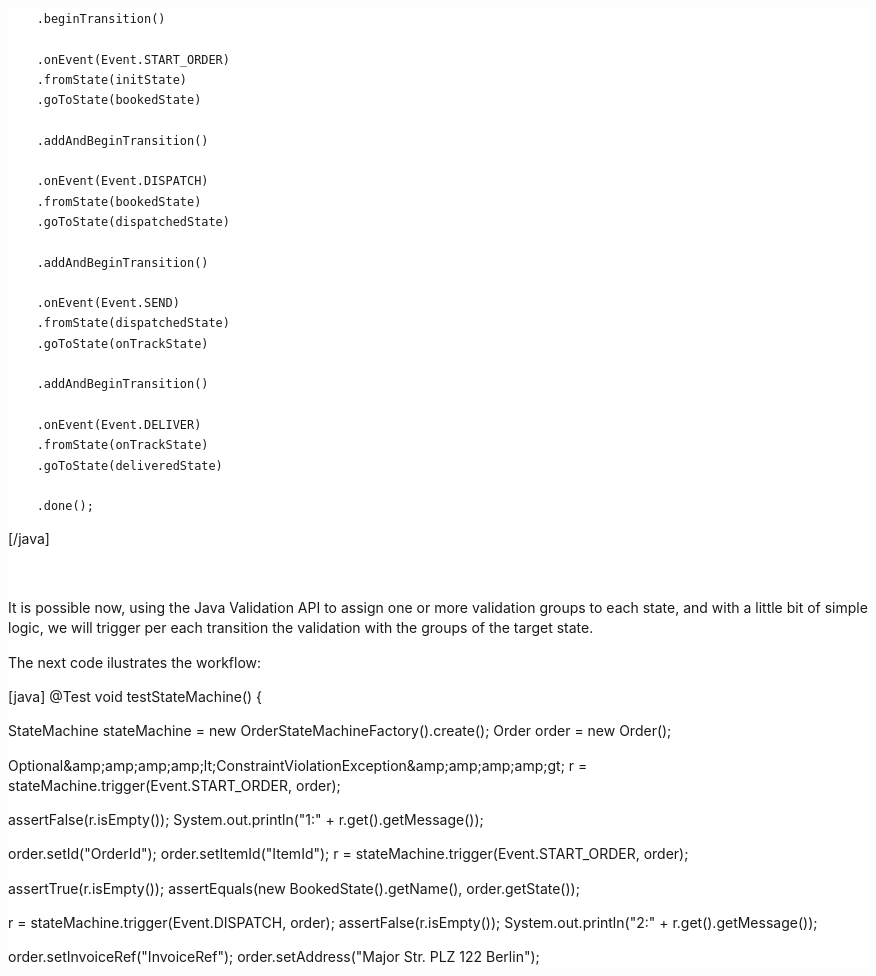         .beginTransition()

        .onEvent(Event.START_ORDER)
        .fromState(initState)
        .goToState(bookedState)

        .addAndBeginTransition()

        .onEvent(Event.DISPATCH)
        .fromState(bookedState)
        .goToState(dispatchedState)

        .addAndBeginTransition()

        .onEvent(Event.SEND)
        .fromState(dispatchedState)
        .goToState(onTrackState)

        .addAndBeginTransition()

        .onEvent(Event.DELIVER)
        .fromState(onTrackState)
        .goToState(deliveredState)

        .done();
[/java]

&nbsp;

It is possible now, using the Java Validation API to assign one or more validation groups to each state, and with a little bit of simple logic, we will trigger per each transition the validation with the groups of the target state.

The next code ilustrates the workflow:

[java]
@Test
void testStateMachine() {

StateMachine stateMachine = new OrderStateMachineFactory().create();
Order order = new Order();

Optional&amp;amp;amp;amp;amp;lt;ConstraintViolationException&amp;amp;amp;amp;amp;gt; r = stateMachine.trigger(Event.START_ORDER, order);

assertFalse(r.isEmpty());
System.out.println(&quot;1:&quot; + r.get().getMessage());

order.setId(&quot;OrderId&quot;);
order.setItemId(&quot;ItemId&quot;);
r = stateMachine.trigger(Event.START_ORDER, order);

assertTrue(r.isEmpty());
assertEquals(new BookedState().getName(), order.getState());

r = stateMachine.trigger(Event.DISPATCH, order);
assertFalse(r.isEmpty());
System.out.println(&quot;2:&quot; + r.get().getMessage());

order.setInvoiceRef(&quot;InvoiceRef&quot;);
order.setAddress(&quot;Major Str. PLZ 122 Berlin&quot;);
